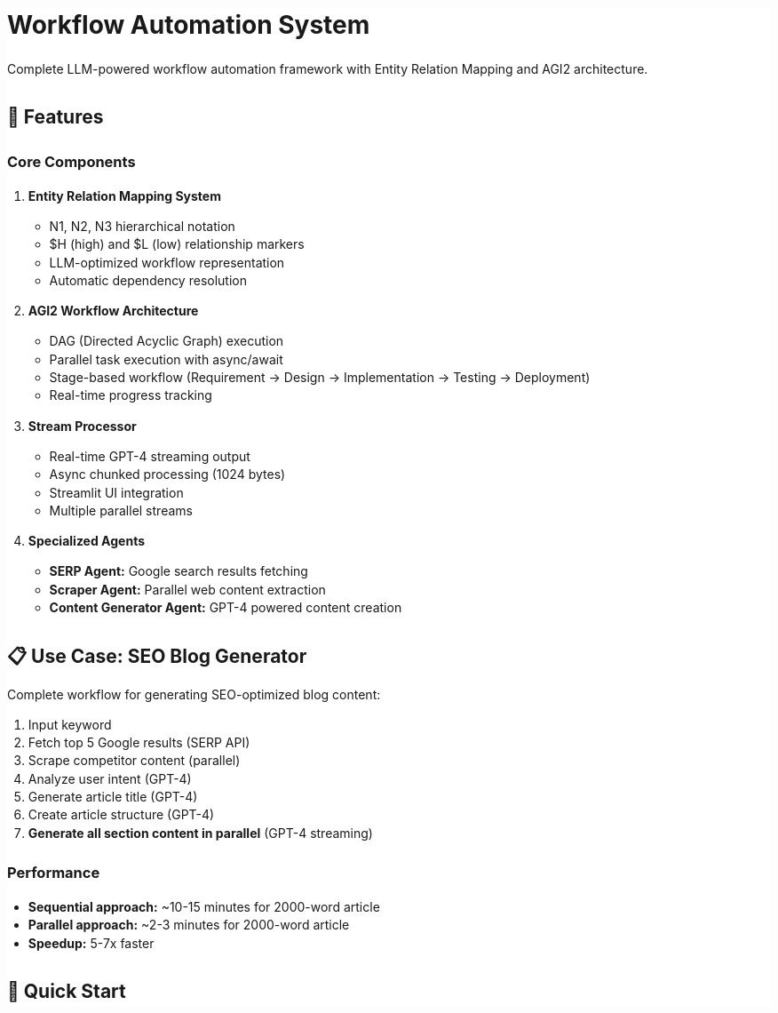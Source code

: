 # Workflow Automation System

Complete LLM-powered workflow automation framework with Entity Relation Mapping and AGI2 architecture.

## 🌟 Features

### Core Components

1. **Entity Relation Mapping System**
   - N1, N2, N3 hierarchical notation
   - $H (high) and $L (low) relationship markers
   - LLM-optimized workflow representation
   - Automatic dependency resolution

2. **AGI2 Workflow Architecture**
   - DAG (Directed Acyclic Graph) execution
   - Parallel task execution with async/await
   - Stage-based workflow (Requirement → Design → Implementation → Testing → Deployment)
   - Real-time progress tracking

3. **Stream Processor**
   - Real-time GPT-4 streaming output
   - Async chunked processing (1024 bytes)
   - Streamlit UI integration
   - Multiple parallel streams

4. **Specialized Agents**
   - **SERP Agent:** Google search results fetching
   - **Scraper Agent:** Parallel web content extraction
   - **Content Generator Agent:** GPT-4 powered content creation

## 📋 Use Case: SEO Blog Generator

Complete workflow for generating SEO-optimized blog content:

1. Input keyword
2. Fetch top 5 Google results (SERP API)
3. Scrape competitor content (parallel)
4. Analyze user intent (GPT-4)
5. Generate article title (GPT-4)
6. Create article structure (GPT-4)
7. **Generate all section content in parallel** (GPT-4 streaming)

### Performance

- **Sequential approach:** ~10-15 minutes for 2000-word article
- **Parallel approach:** ~2-3 minutes for 2000-word article
- **Speedup:** 5-7x faster

## 🚀 Quick Start
